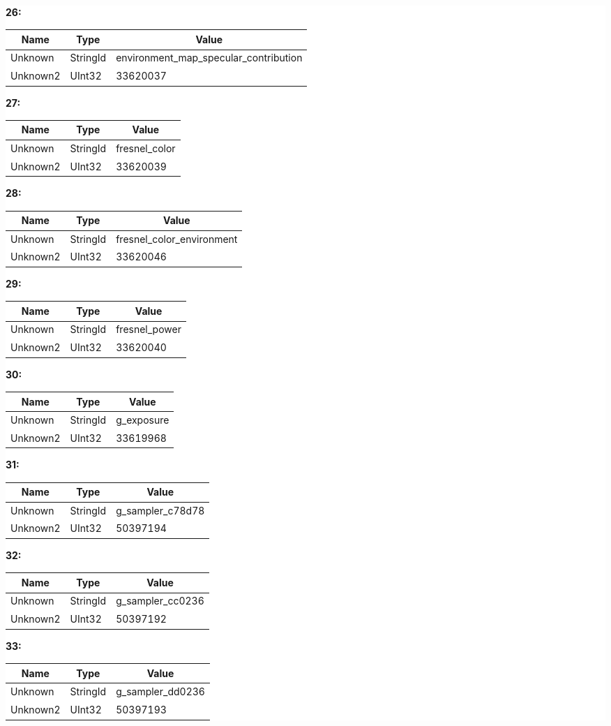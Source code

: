 
**26:**

Name	| Type	| Value
---	|---	|---	|
Unknown	|StringId	|environment_map_specular_contribution
Unknown2	|UInt32	|33620037


**27:**

Name	| Type	| Value
---	|---	|---	|
Unknown	|StringId	|fresnel_color
Unknown2	|UInt32	|33620039


**28:**

Name	| Type	| Value
---	|---	|---	|
Unknown	|StringId	|fresnel_color_environment
Unknown2	|UInt32	|33620046


**29:**

Name	| Type	| Value
---	|---	|---	|
Unknown	|StringId	|fresnel_power
Unknown2	|UInt32	|33620040


**30:**

Name	| Type	| Value
---	|---	|---	|
Unknown	|StringId	|g_exposure
Unknown2	|UInt32	|33619968


**31:**

Name	| Type	| Value
---	|---	|---	|
Unknown	|StringId	|g_sampler_c78d78
Unknown2	|UInt32	|50397194


**32:**

Name	| Type	| Value
---	|---	|---	|
Unknown	|StringId	|g_sampler_cc0236
Unknown2	|UInt32	|50397192


**33:**

Name	| Type	| Value
---	|---	|---	|
Unknown	|StringId	|g_sampler_dd0236
Unknown2	|UInt32	|50397193
